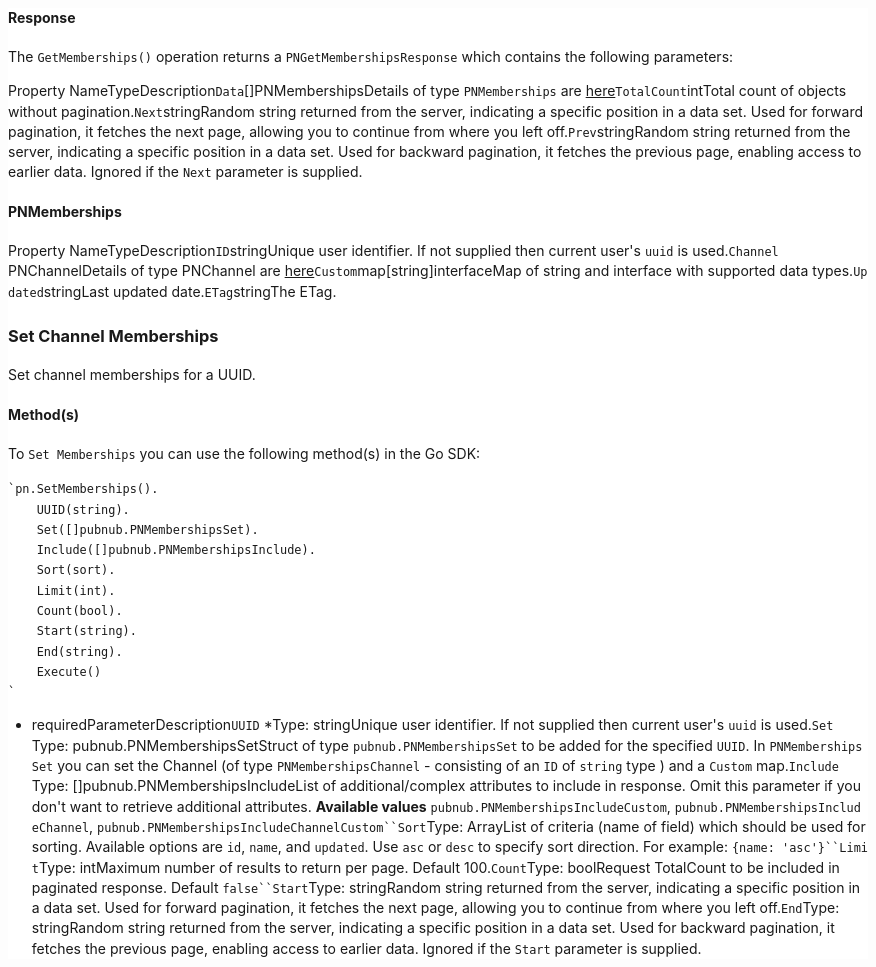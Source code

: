 #### Response[​](#response-8)

The `GetMemberships()` operation returns a `PNGetMembershipsResponse` which contains the following parameters:

Property NameTypeDescription`Data`[]PNMembershipsDetails of type `PNMemberships` are [here](#pnmemberships)`TotalCount`intTotal count of objects without pagination.`Next`stringRandom string returned from the server, indicating a specific position in a data set. Used for forward pagination, it fetches the next page, allowing you to continue from where you left off.`Prev`stringRandom string returned from the server, indicating a specific position in a data set. Used for backward pagination, it fetches the previous page, enabling access to earlier data. Ignored if the `Next` parameter is supplied.

#### PNMemberships[​](#pnmemberships)

Property NameTypeDescription`ID`stringUnique user identifier. If not supplied then current user's `uuid` is used.`Channel`PNChannelDetails of type PNChannel are [here](#pnchannel)`Custom`map[string]interfaceMap of string and interface with supported data types.`Updated`stringLast updated date.`ETag`stringThe ETag.

### Set Channel Memberships[​](#set-channel-memberships)

Set channel memberships for a UUID.

#### Method(s)[​](#methods-9)

To `Set Memberships` you can use the following method(s) in the Go SDK:

```
`pn.SetMemberships().  
    UUID(string).  
    Set([]pubnub.PNMembershipsSet).  
    Include([]pubnub.PNMembershipsInclude).  
    Sort(sort).  
    Limit(int).  
    Count(bool).  
    Start(string).  
    End(string).  
    Execute()  
`
```

*  requiredParameterDescription`UUID` *Type: stringUnique user identifier. If not supplied then current user's `uuid` is used.`Set`Type: pubnub.PNMembershipsSetStruct of type `pubnub.PNMembershipsSet` to be added for the specified `UUID`. In `PNMembershipsSet` you can set the Channel (of type `PNMembershipsChannel` - consisting of an `ID` of `string` type ) and a `Custom` map.`Include`Type: []pubnub.PNMembershipsIncludeList of additional/complex attributes to include in response. Omit this parameter if you don't want to retrieve additional attributes. **Available values**   `pubnub.PNMembershipsIncludeCustom`, `pubnub.PNMembershipsIncludeChannel`, `pubnub.PNMembershipsIncludeChannelCustom``Sort`Type: ArrayList of criteria (name of field) which should be used for sorting. Available options are `id`, `name`, and `updated`. Use `asc` or `desc` to specify sort direction. For example: `{name: 'asc'}``Limit`Type: intMaximum number of results to return per page. Default 100.`Count`Type: boolRequest TotalCount to be included in paginated response. Default `false``Start`Type: stringRandom string returned from the server, indicating a specific position in a data set. Used for forward pagination, it fetches the next page, allowing you to continue from where you left off.`End`Type: stringRandom string returned from the server, indicating a specific position in a data set. Used for backward pagination, it fetches the previous page, enabling access to earlier data. Ignored if the `Start` parameter is supplied.
